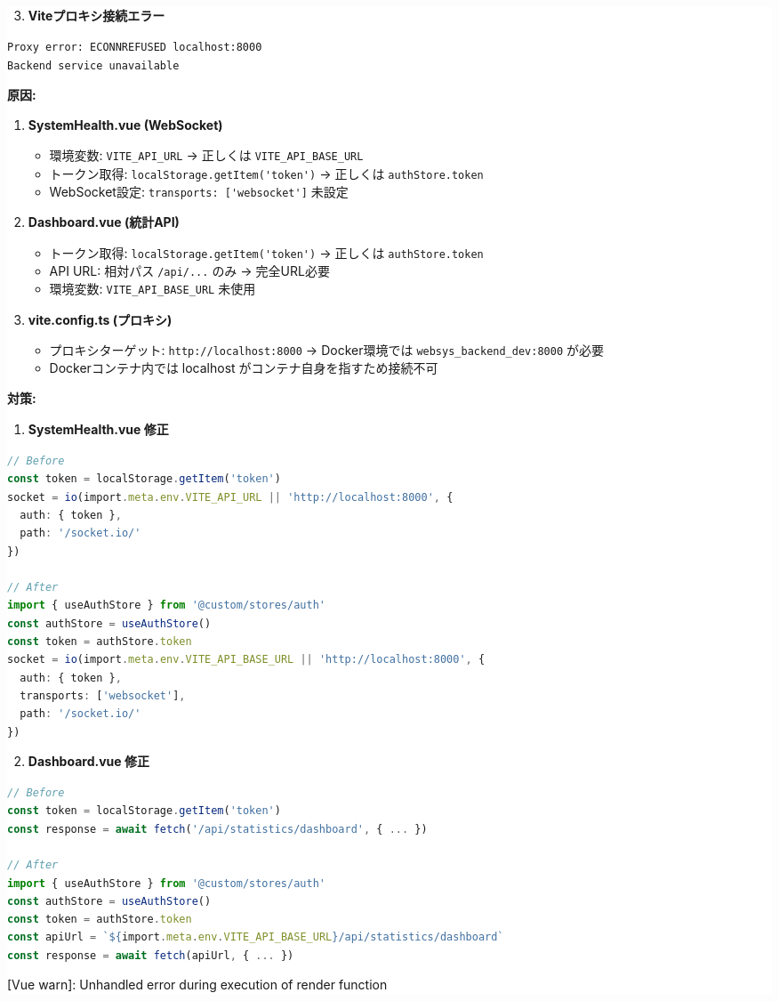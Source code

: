 3. **Viteプロキシ接続エラー**
```
Proxy error: ECONNREFUSED localhost:8000
Backend service unavailable
```

**原因:**
1. **SystemHealth.vue (WebSocket)**
   - 環境変数: `VITE_API_URL` → 正しくは `VITE_API_BASE_URL`
   - トークン取得: `localStorage.getItem('token')` → 正しくは `authStore.token`
   - WebSocket設定: `transports: ['websocket']` 未設定

2. **Dashboard.vue (統計API)**
   - トークン取得: `localStorage.getItem('token')` → 正しくは `authStore.token`
   - API URL: 相対パス `/api/...` のみ → 完全URL必要
   - 環境変数: `VITE_API_BASE_URL` 未使用

3. **vite.config.ts (プロキシ)**
   - プロキシターゲット: `http://localhost:8000` → Docker環境では `websys_backend_dev:8000` が必要
   - Dockerコンテナ内では localhost がコンテナ自身を指すため接続不可

**対策:**
1. **SystemHealth.vue 修正**
```typescript
// Before
const token = localStorage.getItem('token')
socket = io(import.meta.env.VITE_API_URL || 'http://localhost:8000', {
  auth: { token },
  path: '/socket.io/'
})

// After
import { useAuthStore } from '@custom/stores/auth'
const authStore = useAuthStore()
const token = authStore.token
socket = io(import.meta.env.VITE_API_BASE_URL || 'http://localhost:8000', {
  auth: { token },
  transports: ['websocket'],
  path: '/socket.io/'
})
```

2. **Dashboard.vue 修正**
```typescript
// Before
const token = localStorage.getItem('token')
const response = await fetch('/api/statistics/dashboard', { ... })

// After
import { useAuthStore } from '@custom/stores/auth'
const authStore = useAuthStore()
const token = authStore.token
const apiUrl = `${import.meta.env.VITE_API_BASE_URL}/api/statistics/dashboard`
const response = await fetch(apiUrl, { ... })
```


[Vue warn]: Unhandled error during execution of render function
